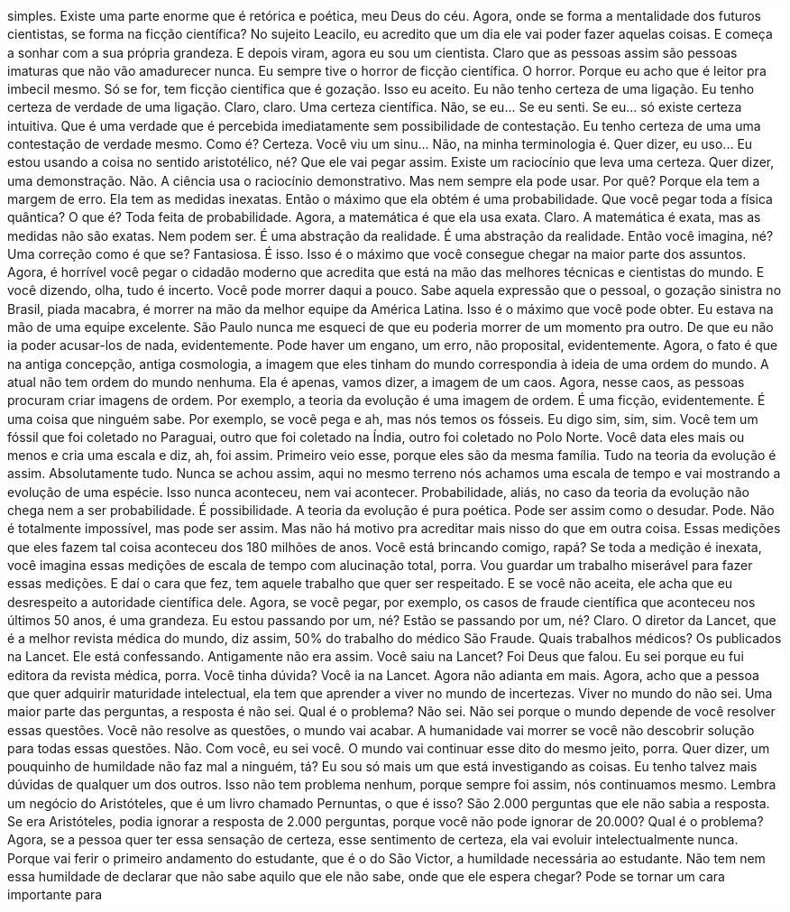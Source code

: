 simples. Existe uma parte enorme que é retórica e poética, meu Deus do céu. Agora, onde se forma a mentalidade dos futuros cientistas, se forma na ficção científica? No sujeito Leacilo, eu acredito que um dia ele vai poder fazer aquelas coisas. E começa a sonhar com a sua própria grandeza. E depois viram, agora eu sou um cientista. Claro que as pessoas assim são pessoas imaturas que não vão amadurecer nunca. Eu sempre tive o horror de ficção científica. O horror. Porque eu acho que é leitor pra imbecil mesmo. Só se for, tem ficção científica que é gozação. Isso eu aceito. Eu não tenho certeza de uma ligação. Eu tenho certeza de verdade de uma ligação. Claro, claro. Uma certeza científica. Não, se eu... Se eu senti. Se eu... só existe certeza intuitiva. Que é uma verdade que é percebida imediatamente sem possibilidade de contestação. Eu tenho certeza de uma uma contestação de verdade mesmo. Como é? Certeza. Você viu um sinu... Não, na minha terminologia é. Quer dizer, eu uso... Eu estou usando a coisa no sentido aristotélico, né? Que ele vai pegar assim. Existe um raciocínio que leva uma certeza. Quer dizer, uma demonstração. Não. A ciência usa o raciocínio demonstrativo. Mas nem sempre ela pode usar. Por quê? Porque ela tem a margem de erro. Ela tem as medidas inexatas. Então o máximo que ela obtém é uma probabilidade. Que você pegar toda a física quântica? O que é? Toda feita de probabilidade. Agora, a matemática é que ela usa exata. Claro. A matemática é exata, mas as medidas não são exatas. Nem podem ser. É uma abstração da realidade. É uma abstração da realidade. Então você imagina, né? Uma correção como é que se? Fantasiosa. É isso. Isso é o máximo que você consegue chegar na maior parte dos assuntos. Agora, é horrível você pegar o cidadão moderno que acredita que está na mão das melhores técnicas e cientistas do mundo. E você dizendo, olha, tudo é incerto. Você pode morrer daqui a pouco. Sabe aquela expressão que o pessoal, o gozação sinistra no Brasil, piada macabra, é morrer na mão da melhor equipe da América Latina. Isso é o máximo que você pode obter. Eu estava na mão de uma equipe excelente. São Paulo nunca me esqueci de que eu poderia morrer de um momento pra outro. De que eu não ia poder acusar-los de nada, evidentemente. Pode haver um engano, um erro, não proposital, evidentemente. Agora, o fato é que na antiga concepção, antiga cosmologia, a imagem que eles tinham do mundo correspondia à ideia de uma ordem do mundo. A atual não tem ordem do mundo nenhuma. Ela é apenas, vamos dizer, a imagem de um caos. Agora, nesse caos, as pessoas procuram criar imagens de ordem. Por exemplo, a teoria da evolução é uma imagem de ordem. É uma ficção, evidentemente. É uma coisa que ninguém sabe. Por exemplo, se você pega e ah, mas nós temos os fósseis. Eu digo sim, sim, sim. Você tem um fóssil que foi coletado no Paraguai, outro que foi coletado na Índia, outro foi coletado no Polo Norte. Você data eles mais ou menos e cria uma escala e diz, ah, foi assim. Primeiro veio esse, porque eles são da mesma família. Tudo na teoria da evolução é assim. Absolutamente tudo. Nunca se achou assim, aqui no mesmo terreno nós achamos uma escala de tempo e vai mostrando a evolução de uma espécie. Isso nunca aconteceu, nem vai acontecer. Probabilidade, aliás, no caso da teoria da evolução não chega nem a ser probabilidade. É possibilidade. A teoria da evolução é pura poética. Pode ser assim como o desudar. Pode. Não é totalmente impossível, mas pode ser assim. Mas não há motivo pra acreditar mais nisso do que em outra coisa. Essas medições que eles fazem tal coisa aconteceu dos 180 milhões de anos. Você está brincando comigo, rapá? Se toda a medição é inexata, você imagina essas medições de escala de tempo com alucinação total, porra. Vou guardar um trabalho miserável para fazer essas medições. E daí o cara que fez, tem aquele trabalho que quer ser respeitado. E se você não aceita, ele acha que eu desrespeito a autoridade científica dele. Agora, se você pegar, por exemplo, os casos de fraude científica que aconteceu nos últimos 50 anos, é uma grandeza. Eu estou passando por um, né? Estão se passando por um, né? Claro. O diretor da Lancet, que é a melhor revista médica do mundo, diz assim, 50% do trabalho do médico São Fraude. Quais trabalhos médicos? Os publicados na Lancet. Ele está confessando. Antigamente não era assim. Você saiu na Lancet? Foi Deus que falou. Eu sei porque eu fui editora da revista médica, porra. Você tinha dúvida? Você ia na Lancet. Agora não adianta em mais. Agora, acho que a pessoa que quer adquirir maturidade intelectual, ela tem que aprender a viver no mundo de incertezas. Viver no mundo do não sei. Uma maior parte das perguntas, a resposta é não sei. Qual é o problema? Não sei. Não sei porque o mundo depende de você resolver essas questões. Você não resolve as questões, o mundo vai acabar. A humanidade vai morrer se você não descobrir solução para todas essas questões. Não. Com você, eu sei você. O mundo vai continuar esse dito do mesmo jeito, porra. Quer dizer, um pouquinho de humildade não faz mal a ninguém, tá? Eu sou só mais um que está investigando as coisas. Eu tenho talvez mais dúvidas de qualquer um dos outros. Isso não tem problema nenhum, porque sempre foi assim, nós continuamos mesmo. Lembra um negócio do Aristóteles, que é um livro chamado Pernuntas, o que é isso? São 2.000 perguntas que ele não sabia a resposta. Se era Aristóteles, podia ignorar a resposta de 2.000 perguntas, porque você não pode ignorar de 20.000? Qual é o problema? Agora, se a pessoa quer ter essa sensação de certeza, esse sentimento de certeza, ela vai evoluir intelectualmente nunca. Porque vai ferir o primeiro andamento do estudante, que é o do São Victor, a humildade necessária ao estudante. Não tem nem essa humildade de declarar que não sabe aquilo que ele não sabe, onde que ele espera chegar? Pode se tornar um cara importante para